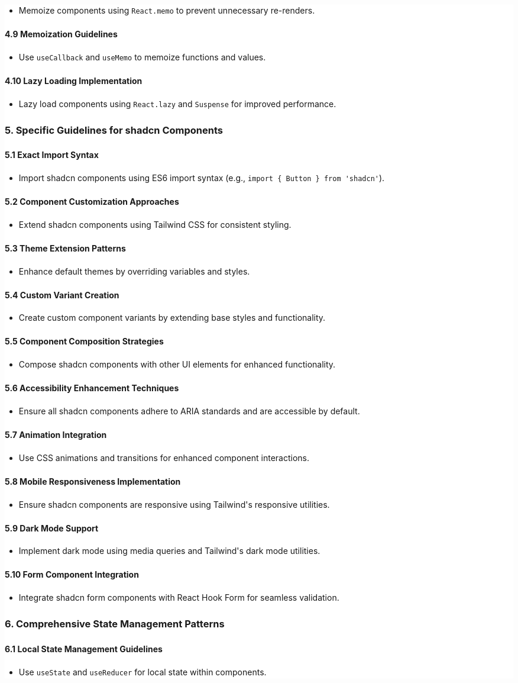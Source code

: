 - Memoize components using `React.memo` to prevent unnecessary re-renders.

#### 4.9 Memoization Guidelines

- Use `useCallback` and `useMemo` to memoize functions and values.

#### 4.10 Lazy Loading Implementation

- Lazy load components using `React.lazy` and `Suspense` for improved performance.

### 5. Specific Guidelines for shadcn Components

#### 5.1 Exact Import Syntax

- Import shadcn components using ES6 import syntax (e.g., `import { Button } from 'shadcn'`).

#### 5.2 Component Customization Approaches

- Extend shadcn components using Tailwind CSS for consistent styling.

#### 5.3 Theme Extension Patterns

- Enhance default themes by overriding variables and styles.

#### 5.4 Custom Variant Creation

- Create custom component variants by extending base styles and functionality.

#### 5.5 Component Composition Strategies

- Compose shadcn components with other UI elements for enhanced functionality.

#### 5.6 Accessibility Enhancement Techniques

- Ensure all shadcn components adhere to ARIA standards and are accessible by default.

#### 5.7 Animation Integration

- Use CSS animations and transitions for enhanced component interactions.

#### 5.8 Mobile Responsiveness Implementation

- Ensure shadcn components are responsive using Tailwind's responsive utilities.

#### 5.9 Dark Mode Support

- Implement dark mode using media queries and Tailwind's dark mode utilities.

#### 5.10 Form Component Integration

- Integrate shadcn form components with React Hook Form for seamless validation.

### 6. Comprehensive State Management Patterns

#### 6.1 Local State Management Guidelines

- Use `useState` and `useReducer` for local state within components.
